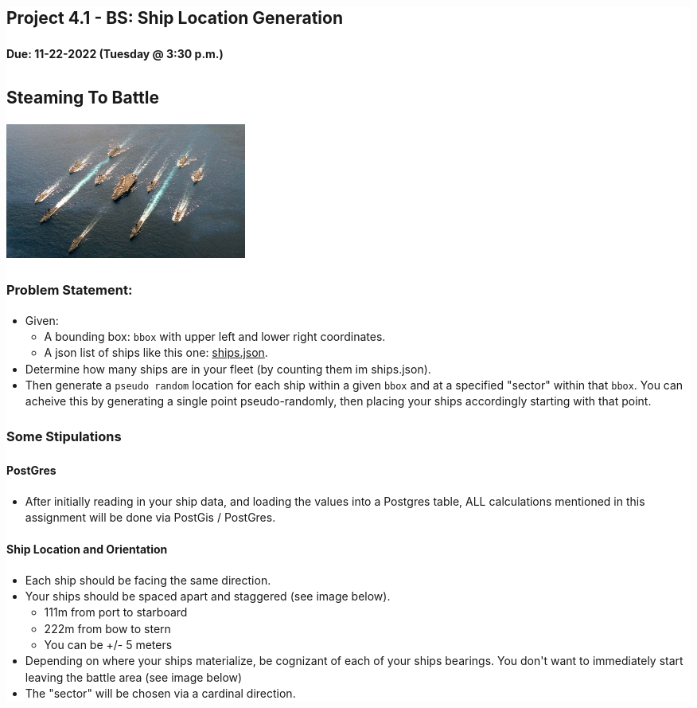 ## Project 4.1 - BS: Ship Location Generation
#### Due: 11-22-2022 (Tuesday @ 3:30 p.m.)

## Steaming To Battle
<img src="./images/fleet_travel.jpg" width="300">


### Problem Statement:

- Given:
  - A bounding box: `bbox` with upper left and lower right coordinates.
  - A json list of ships like this one: [ships.json](ships.json).
- Determine how many ships are in your fleet (by counting them im ships.json).
- Then generate a `pseudo random` location for each ship within a given `bbox` and at a specified "sector" within that `bbox`. You can acheive this by generating a single point pseudo-randomly, then placing your ships accordingly starting with that point.



### Some Stipulations

#### PostGres
  - After initially reading in your ship data, and loading the values into a Postgres table, ALL calculations mentioned in this assignment will be done via PostGis / PostGres.

#### Ship Location and Orientation
  - Each ship should be facing the same direction.
  - Your ships should be spaced apart and staggered (see image below).
    - 111m from port to starboard
    - 222m from bow to stern
    - You can be +/- 5 meters 
- Depending on where your ships materialize, be cognizant of each of your ships bearings. You don't want to immediately start leaving the battle area (see image below)
- The "sector" will be chosen via a cardinal direction. 
